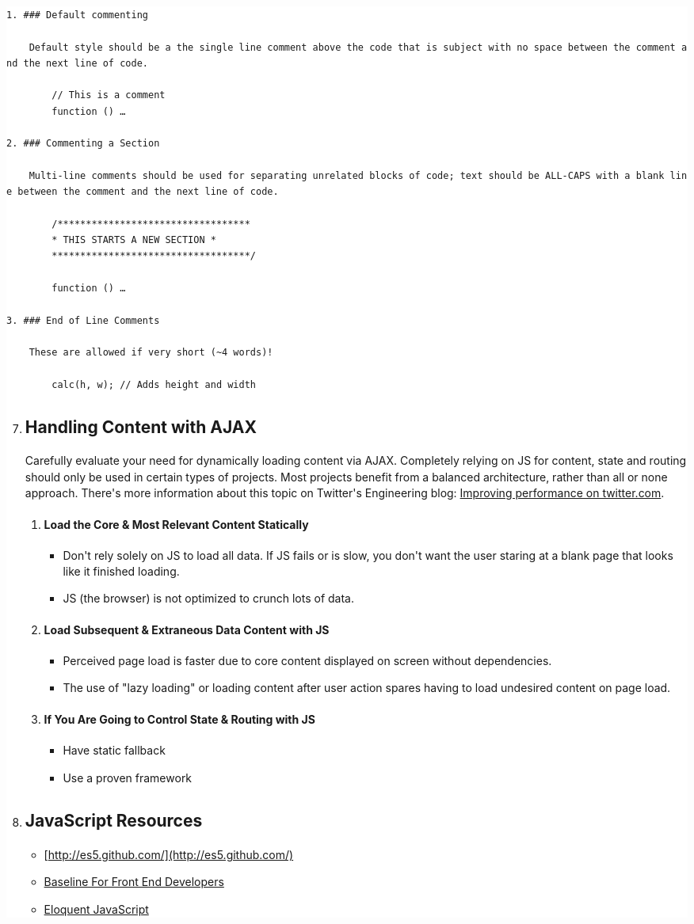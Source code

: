 	1. ### Default commenting
	
		Default style should be a the single line comment above the code that is subject with no space between the comment and the next line of code.
	
			// This is a comment
			function () …
	 
	2. ### Commenting a Section
	
		Multi-line comments should be used for separating unrelated blocks of code; text should be ALL-CAPS with a blank line between the comment and the next line of code.
		
			/**********************************
			* THIS STARTS A NEW SECTION *
			***********************************/
			
			function () …
	 
	3. ### End of Line Comments
	
		These are allowed if very short (~4 words)!
	 
			calc(h, w); // Adds height and width
			

7. ## Handling Content with AJAX

	Carefully evaluate your need for dynamically loading content via AJAX. Completely relying on JS for content, state and routing should only be used in certain types of projects. Most projects benefit from a balanced architecture, rather than all or none approach. There's more information about this topic on Twitter's Engineering blog: [Improving performance on twitter.com](http://engineering.twitter.com/2012/05/improving-performance-on-twittercom.html).

	1. #### Load the Core & Most Relevant Content Statically
	
		* Don't rely solely on JS to load all data. If JS fails or is slow, you don't want the user staring at a blank page that looks like it finished loading. 
		
		* JS (the browser) is not optimized to crunch lots of data.
			
	2. #### Load Subsequent & Extraneous Data Content with JS
		
		* Perceived page load is faster due to core content displayed on screen without dependencies.
		
		* The use of "lazy loading" or loading content after user action spares having to load undesired content on page load.
		
	3. #### If You Are Going to Control State & Routing with JS
	
		* Have static fallback
		
		* Use a proven framework
		
		
8. ## JavaScript Resources

	* [http://es5.github.com/](http://es5.github.com/)
	
	* [Baseline For Front End Developers](http://rmurphey.com/blog/2012/04/12/a-baseline-for-front-end-developers/)
	
	* [Eloquent JavaScript](http://eloquentjavascript.net/)
	